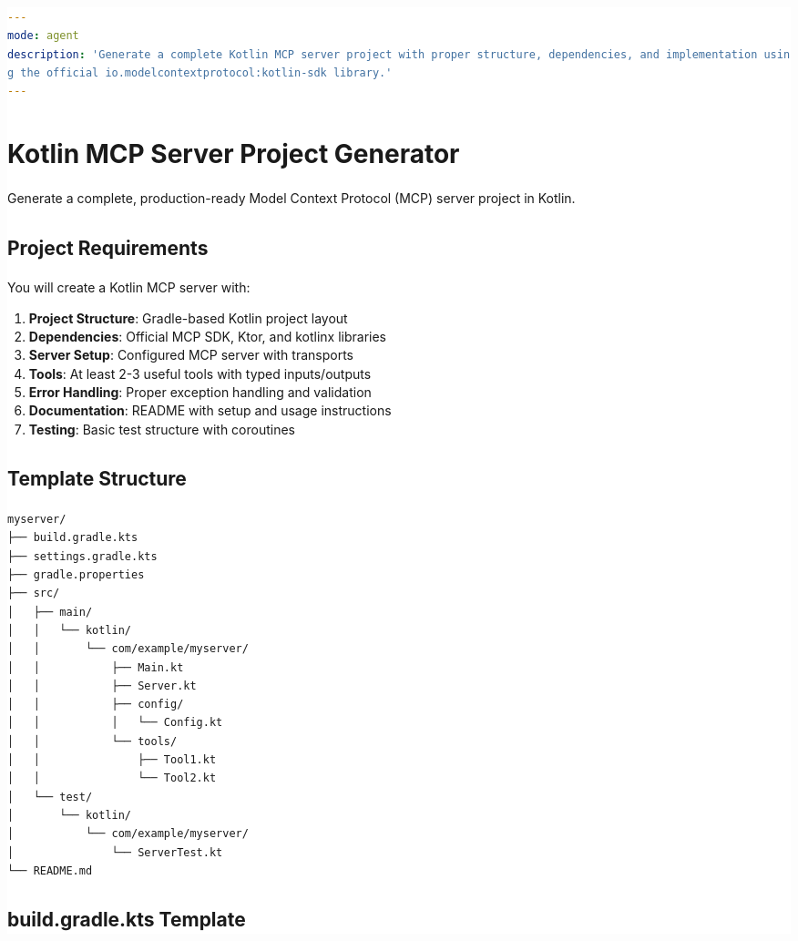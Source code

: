 ```yaml
---
mode: agent
description: 'Generate a complete Kotlin MCP server project with proper structure, dependencies, and implementation using the official io.modelcontextprotocol:kotlin-sdk library.'
---
```


# Kotlin MCP Server Project Generator

Generate a complete, production-ready Model Context Protocol (MCP) server project in Kotlin.

## Project Requirements

You will create a Kotlin MCP server with:

1. **Project Structure**: Gradle-based Kotlin project layout
2. **Dependencies**: Official MCP SDK, Ktor, and kotlinx libraries
3. **Server Setup**: Configured MCP server with transports
4. **Tools**: At least 2-3 useful tools with typed inputs/outputs
5. **Error Handling**: Proper exception handling and validation
6. **Documentation**: README with setup and usage instructions
7. **Testing**: Basic test structure with coroutines

## Template Structure

```
myserver/
├── build.gradle.kts
├── settings.gradle.kts
├── gradle.properties
├── src/
│   ├── main/
│   │   └── kotlin/
│   │       └── com/example/myserver/
│   │           ├── Main.kt
│   │           ├── Server.kt
│   │           ├── config/
│   │           │   └── Config.kt
│   │           └── tools/
│   │               ├── Tool1.kt
│   │               └── Tool2.kt
│   └── test/
│       └── kotlin/
│           └── com/example/myserver/
│               └── ServerTest.kt
└── README.md
```

## build.gradle.kts Template
